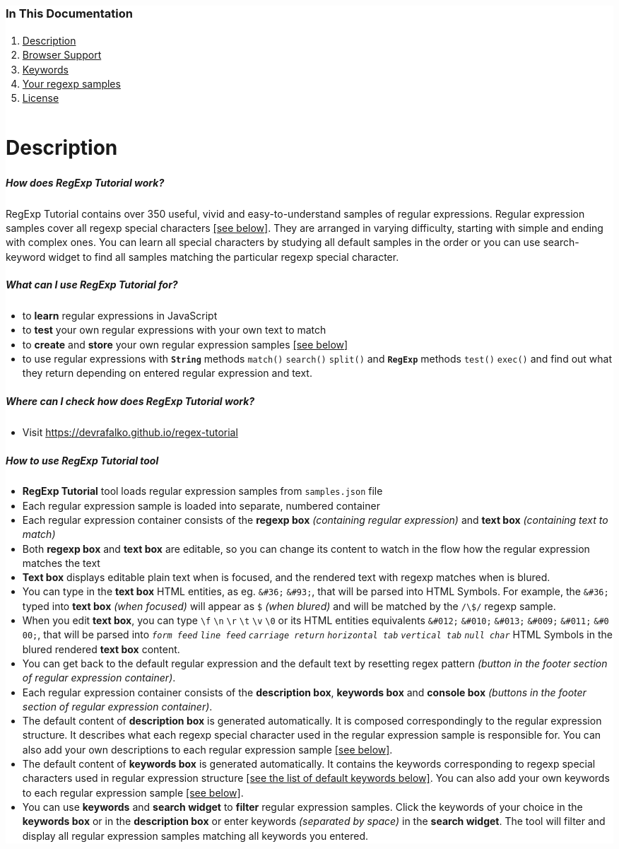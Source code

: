 ### In This Documentation
1. [Description](#description)
2. [Browser Support](#browser-support)
3. [Keywords](#keywords)
4. [Your regexp samples](#your-regexp-samples)
5. [License](#license)

# Description

##### How does **RegExp Tutorial** work?
RegExp Tutorial contains over 350 useful, vivid and easy-to-understand samples of regular expressions. Regular expression samples cover all regexp special characters [[see below]](#keywords). They are arranged in varying difficulty, starting with simple and ending with complex ones. You can learn all special characters by studying all default samples in the order or you can use search-keyword widget to find all samples matching the particular regexp special character.

##### What can I use **RegExp Tutorial** for?
 * to **learn** regular expressions in JavaScript
 * to **test** your own regular expressions with your own text to match
 * to **create** and **store** your own regular expression samples [[see below]](#your-regexp-samples)
 * to use regular expressions with **`String`** methods `match()` `search()` `split()` and **`RegExp`** methods `test()` `exec()` and find out what they return depending on entered regular expression and text.
 

##### Where can I check how does **RegExp Tutorial** work?
*  Visit https://devrafalko.github.io/regex-tutorial

##### How to use **RegExp Tutorial** tool
* **RegExp Tutorial** tool loads regular expression samples from `samples.json` file
* Each regular expression sample is loaded into separate, numbered container
* Each regular expression container consists of the **regexp box** *(containing regular expression)* and **text box** *(containing text to match)*
* Both **regexp box** and **text box** are editable, so you can change its content to watch in the flow how the regular  expression matches the text
* **Text box** displays editable plain text when is focused, and the rendered text with regexp matches when is blured.
* You can type in the **text box** HTML entities, as eg. `&#36;` `&#93;`, that will be parsed into HTML Symbols. For example, the `&#36;` typed into **text box** *(when focused)* will appear as `$` *(when blured)* and will be matched by the `/\$/` regexp sample.
* When you edit **text box**, you can type `\f` `\n` `\r` `\t` `\v` `\0` or its HTML entities equivalents `&#012;` `&#010;` `&#013;` `&#009;` `&#011;` `&#000;`, that will be parsed into *`form feed`* *`line feed`* *`carriage return`* *`horizontal tab`* *`vertical tab`* *`null char`* HTML Symbols in the blured rendered **text box** content.
* You can get back to the default regular expression and the default text by resetting regex pattern *(button in the footer section of regular expression container)*.
* Each regular expression container consists of the **description box**, **keywords box** and **console box** *(buttons in the footer section of regular expression container)*.
* The default content of **description box** is generated automatically. It is composed correspondingly to the regular expression structure. It describes what each regexp special character used in the regular expression sample is responsible for. You can also add your own descriptions to each regular expression sample [[see below]](#your-regexp-samples).
* The default content of **keywords box** is generated automatically. It contains the keywords corresponding to regexp special characters used in regular expression structure [[see the list of default keywords below]](#keywords). You can also add your own keywords to each regular expression sample [[see below]](#your-regexp-samples).
* You can use **keywords** and **search widget** to **filter** regular expression samples. Click the keywords of your choice in the **keywords box** or in the **description box** or enter keywords *(separated by space)* in the **search widget**. The tool will filter and display all regular expression samples matching all keywords you entered.